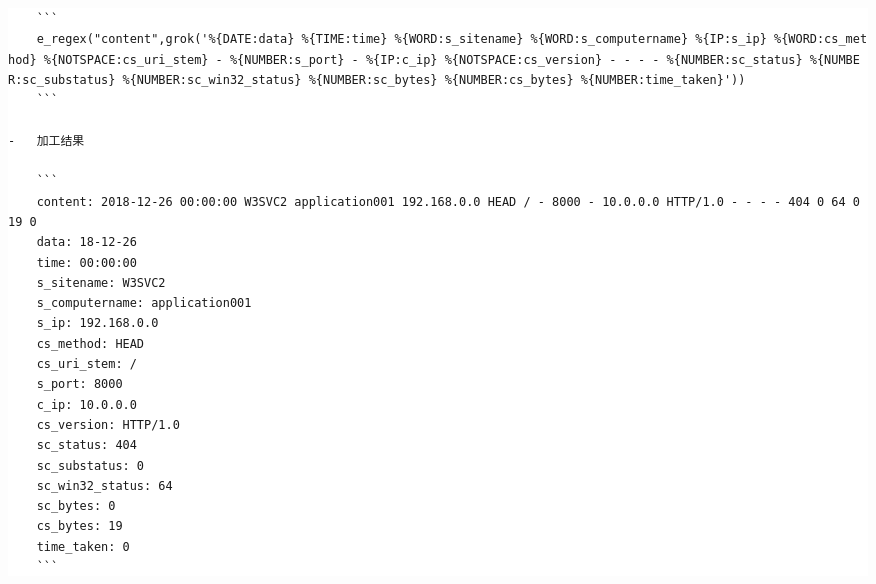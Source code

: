         ```
        e_regex("content",grok('%{DATE:data} %{TIME:time} %{WORD:s_sitename} %{WORD:s_computername} %{IP:s_ip} %{WORD:cs_method} %{NOTSPACE:cs_uri_stem} - %{NUMBER:s_port} - %{IP:c_ip} %{NOTSPACE:cs_version} - - - - %{NUMBER:sc_status} %{NUMBER:sc_substatus} %{NUMBER:sc_win32_status} %{NUMBER:sc_bytes} %{NUMBER:cs_bytes} %{NUMBER:time_taken}'))
        ```

    -   加工结果

        ```
        content: 2018-12-26 00:00:00 W3SVC2 application001 192.168.0.0 HEAD / - 8000 - 10.0.0.0 HTTP/1.0 - - - - 404 0 64 0 19 0 
        data: 18-12-26
        time: 00:00:00
        s_sitename: W3SVC2
        s_computername: application001
        s_ip: 192.168.0.0
        cs_method: HEAD 
        cs_uri_stem: /
        s_port: 8000
        c_ip: 10.0.0.0
        cs_version: HTTP/1.0
        sc_status: 404
        sc_substatus: 0
        sc_win32_status: 64 
        sc_bytes: 0 
        cs_bytes: 19 
        time_taken: 0
        ```


